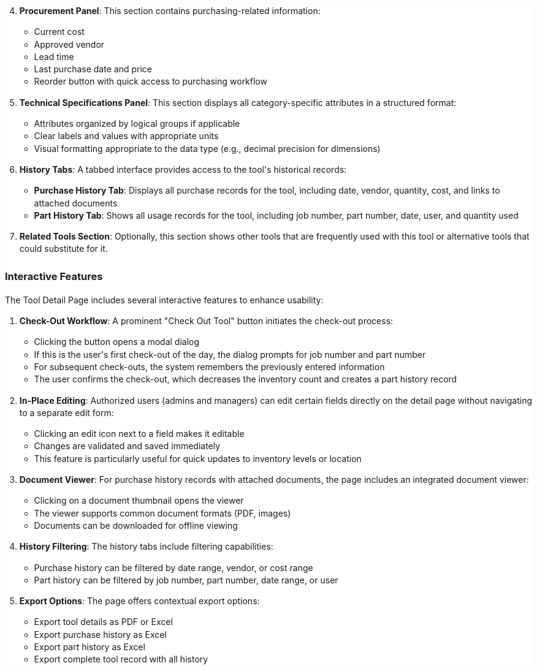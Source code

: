 4. **Procurement Panel**: This section contains purchasing-related information:
   - Current cost
   - Approved vendor
   - Lead time
   - Last purchase date and price
   - Reorder button with quick access to purchasing workflow

5. **Technical Specifications Panel**: This section displays all category-specific attributes in a structured format:
   - Attributes organized by logical groups if applicable
   - Clear labels and values with appropriate units
   - Visual formatting appropriate to the data type (e.g., decimal precision for dimensions)

6. **History Tabs**: A tabbed interface provides access to the tool's historical records:
   - **Purchase History Tab**: Displays all purchase records for the tool, including date, vendor, quantity, cost, and links to attached documents
   - **Part History Tab**: Shows all usage records for the tool, including job number, part number, date, user, and quantity used

7. **Related Tools Section**: Optionally, this section shows other tools that are frequently used with this tool or alternative tools that could substitute for it.

### Interactive Features

The Tool Detail Page includes several interactive features to enhance usability:

1. **Check-Out Workflow**: A prominent "Check Out Tool" button initiates the check-out process:
   - Clicking the button opens a modal dialog
   - If this is the user's first check-out of the day, the dialog prompts for job number and part number
   - For subsequent check-outs, the system remembers the previously entered information
   - The user confirms the check-out, which decreases the inventory count and creates a part history record

2. **In-Place Editing**: Authorized users (admins and managers) can edit certain fields directly on the detail page without navigating to a separate edit form:
   - Clicking an edit icon next to a field makes it editable
   - Changes are validated and saved immediately
   - This feature is particularly useful for quick updates to inventory levels or location

3. **Document Viewer**: For purchase history records with attached documents, the page includes an integrated document viewer:
   - Clicking on a document thumbnail opens the viewer
   - The viewer supports common document formats (PDF, images)
   - Documents can be downloaded for offline viewing

4. **History Filtering**: The history tabs include filtering capabilities:
   - Purchase history can be filtered by date range, vendor, or cost range
   - Part history can be filtered by job number, part number, date range, or user

5. **Export Options**: The page offers contextual export options:
   - Export tool details as PDF or Excel
   - Export purchase history as Excel
   - Export part history as Excel
   - Export complete tool record with all history
